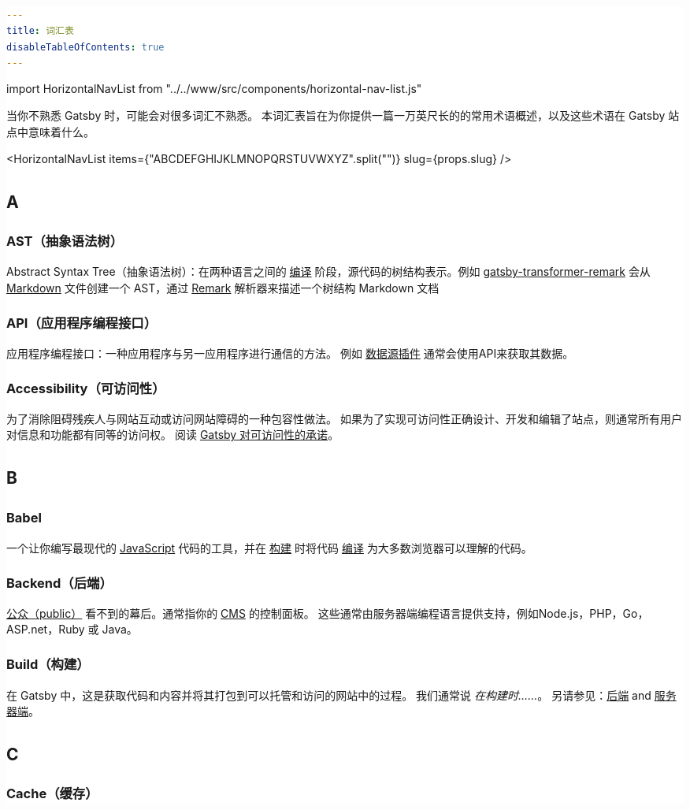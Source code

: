 ```yaml
---
title: 词汇表
disableTableOfContents: true
---
```


import HorizontalNavList from "../../www/src/components/horizontal-nav-list.js"

当你不熟悉 Gatsby 时，可能会对很多词汇不熟悉。 本词汇表旨在为你提供一篇一万英尺长的的常用术语概述，以及这些术语在 Gatsby 站点中意味着什么。

<HorizontalNavList
items={"ABCDEFGHIJKLMNOPQRSTUVWXYZ".split("")}
slug={props.slug}
/>

## A

### AST（抽象语法树）

Abstract Syntax Tree（抽象语法树）：在两种语言之间的 [编译](#compiler) 阶段，源代码的树结构表示。例如 [gatsby-transformer-remark](/packages/gatsby-transformer-remark/) 会从 [Markdown](#markdown) 文件创建一个 AST，通过 [Remark](#remark) 解析器来描述一个树结构 Markdown 文档

### API（应用程序编程接口）

应用程序编程接口：一种应用程序与另一应用程序进行通信的方法。 例如 [数据源插件](#source-plugin) 通常会使用API来获取其数据。

### Accessibility（可访问性）

为了消除阻碍残疾人与网站互动或访问网站障碍的一种包容性做法。 如果为了实现可访问性正确设计、开发和编辑了站点，则通常所有用户对信息和功能都有同等的访问权。 阅读 [Gatsby 对可访问性的承诺](/blog/2019-04-18-gatsby-commitment-to-accessibility/)。

## B

### Babel

一个让你编写最现代的 [JavaScript](#javascript) 代码的工具，并在 [构建](#build) 时将代码 [编译](#compiler) 为大多数浏览器可以理解的代码。

### Backend（后端）

[公众（public）](#public) 看不到的幕后。通常指你的 [CMS](#cms) 的控制面板。 这些通常由服务器端编程语言提供支持，例如Node.js，PHP，Go，ASP.net，Ruby 或 Java。

### Build（构建）

在 Gatsby 中，这是获取代码和内容并将其打包到可以托管和访问的网站中的过程。 我们通常说 _在构建时……_。 另请参见：[后端](#backend) and [服务器端](#server-side)。

## C

### Cache（缓存）
